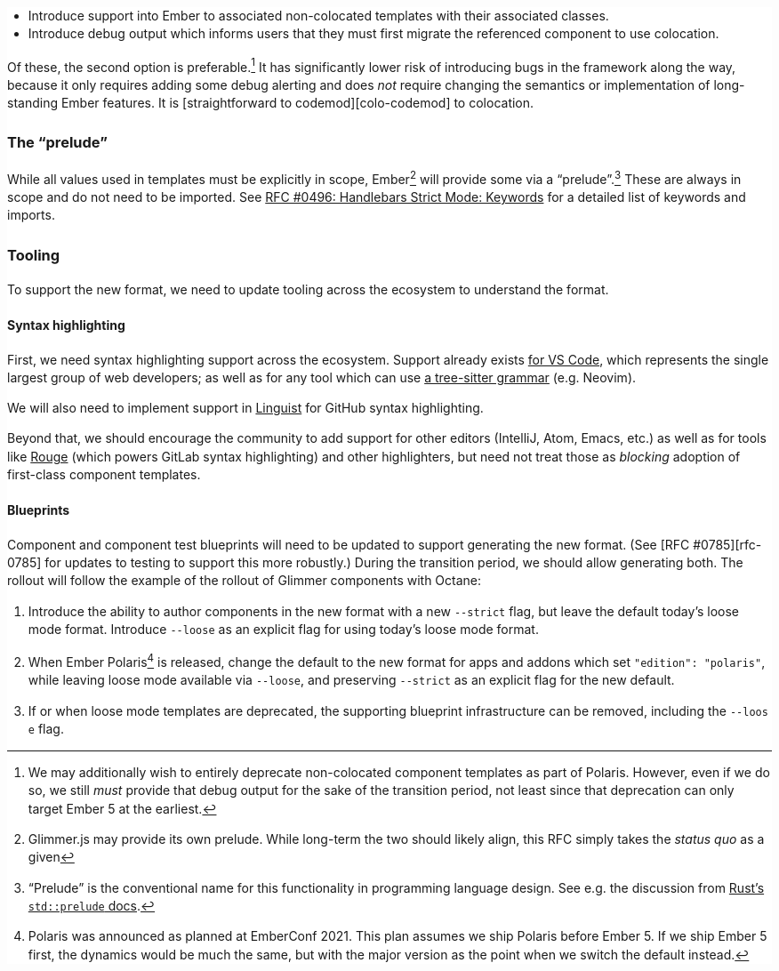 - Introduce support into Ember to associated non-colocated templates with their associated classes.
- Introduce debug output which informs users that they must first migrate the referenced component to use colocation.

Of these, the second option is preferable.[^deprecated-non-colo] It has significantly lower risk of introducing bugs in the framework along the way, because it only requires adding some debug alerting and does *not* require changing the semantics or implementation of long-standing Ember features. It is [straightforward to codemod][colo-codemod] to colocation.

[^deprecated-non-colo]: We may additionally wish to entirely deprecate non-colocated component templates as part of Polaris. However, even if we do so, we still *must* provide that debug output for the sake of the transition period, not least since that deprecation can only target Ember 5 at the earliest.


### The “prelude”

While all values used in templates must be explicitly in scope, Ember[^glimmer-prelude] will provide some via a “prelude”.[^prelude] These are always in scope and do not need to be imported. See [RFC #0496: Handlebars Strict Mode: Keywords][rfc-0496-keyword] for a detailed list of keywords and imports.

[rfc-0496-keyword]: https://emberjs.github.io/rfcs/0496-handlebars-strict-mode.html#keywords

[^glimmer-prelude]: Glimmer.js may provide its own prelude. While long-term the two should likely align, this RFC simply takes the _status quo_ as a given

[^prelude]: “Prelude” is the conventional name for this functionality in programming language design. See e.g. the discussion from [Rust’s `std::prelude` docs](https://doc.rust-lang.org/std/prelude/index.html).


### Tooling

To support the new format, we need to update tooling across the ecosystem to understand the format.


#### Syntax highlighting

First, we need syntax highlighting support across the ecosystem. Support already exists [for VS Code][vsc-highlighting], which represents the single largest group of web developers; as well as for any tool which can use [a tree-sitter grammar][tree-sitter-highlighting] (e.g. Neovim).

We will also need to implement support in [Linguist](https://github.com/github/linguist) for GitHub syntax highlighting.

Beyond that, we should encourage the community to add support for other editors (IntelliJ, Atom, Emacs, etc.) as well as for tools like [Rouge](https://rubygems.org/gems/rouge) (which powers GitLab syntax highlighting) and other highlighters, but need not treat those as *blocking* adoption of first-class component templates.

[vsc-highlighting]: https://marketplace.visualstudio.com/items?itemName=chiragpat.vscode-glimmer
[tree-sitter-highlighting]: https://github.com/alexlafroscia/tree-sitter-glimmer


#### Blueprints

Component and component test blueprints will need to be updated to support generating the new format. (See [RFC #0785][rfc-0785] for updates to testing to support this more robustly.) During the transition period, we should allow generating both. The rollout will follow the example of the rollout of Glimmer components with Octane:

1. Introduce the ability to author components in the new format with a new `--strict` flag, but leave the default today’s loose mode format. Introduce `--loose` as an explicit flag for using today’s loose mode format.

2. When Ember Polaris[^polaris] is released, change the default to the new format for apps and addons which set `"edition": "polaris"`, while leaving loose mode available via `--loose`, and preserving `--strict` as an explicit flag for the new default.

3. If or when loose mode templates are deprecated, the supporting blueprint infrastructure can be removed, including the `--loose` flag.


[^original-primitives-rfc]: See also [the SFC & Template Import Primitives RFC](https://github.com/emberjs/rfcs/blob/tomdale/template-primitives/text/000-sfc-and-template-import-primitives.md), which described the motivation for implementing the primitives on which this proposal will build.
[strict-resolver]: https://github.com/stefanpenner/ember-strict-resolver
[^strict-resolver-rfc]: See the still-open [RFC #0683][rfc-0683] for a discussion of the full set of concerns involved in resolution, which include but are not limited to the template concerns addressed here.
[rfc-0683]: https://github.com/emberjs/rfcs/pull/683
[^verbose-local]: In all cases, doing so requires introducing a backing class to make the value available to the template *or* writing Ember's strict mode template syntax manually (which is error-prone and extremely verbose: it is designed as an output format, not an authoring format).
[rfc-0756]: https://github.com/emberjs/rfcs/pull/756
[scopes]: https://docs.npmjs.com/cli/v8/using-npm/scope
[css-modules]: https://github.com/css-modules/css-modules
[e-css-m]: https://github.com/salsify/ember-css-modules
[^other-css-tools]: The same applies to all other similar tools, e.g. [Emotion][emotion], [Styled Components][styled-components], [vanilla-extract][vanilla-extract]: none of them work out of the box with our current design. Whatever anyone’s personal opinions on these specific, they’re potentially-valuable tools which are barely or not at all usable in Ember today.
[emotion]: https://emotion.sh/docs/@emotion/css
[styled-components]: https://styled-components.com
[vanilla-extract]: https://vanilla-extract.style
[^testing-rfc]: The test helper `render()` also does not actually render components today—but the *mental model* is that it does. See [RFC #0785][rfc-0785] which will allow `render` to work not only with templates (the _status quo_) but also with components. This will be an independent change which helps eliminate a number of quirks in the testing infrastructure today as well as make it more TypeScript friendly, but it complements *this* RFC by allowing local definition of tests.
[^microsyntax]: made that much more bespoke since [RFC #0585](https://emberjs.github.io/rfcs/0585-improved-ember-registry-apis.html) is accepted but not yet implemented
[rfc-0785]: https://github.com/emberjs/rfcs/pull/785
[rfc-0454]: https://github.com/emberjs/rfcs/pull/454
[rfc-0496]: https://emberjs.github.io/rfcs/0496-handlebars-strict-mode.html
[rfc-0432]: https://emberjs.github.io/rfcs/0432-contextual-helpers.html
[glimmerx]: https://glimmerjs.github.io/glimmer-experimental/
[eti]: https://github.com/ember-template-imports/ember-template-imports
[graphql]: https://www.apollographql.com/docs/react/data/queries/
[rfc-0481]: https://emberjs.github.io/rfcs/0481-component-templates-co-location.html
[glimmerx-playground]: https://glimmerjs.github.io/glimmer-experimental/
[limber]: https://limber.glimdown.com/
[storybook]: https://storybook.js.org
[non-colo-failure]: https://github.com/chriskrycho/fcct-interop-demo
[^polaris]: Polaris was announced as planned at EmberConf 2021. This plan assumes we ship Polaris before Ember 5. If we ship Ember 5 first, the dynamics would be much the same, but with the major version as the point when we switch the default instead.
[^ts-component-name]: In TypeScript, this also extends to `GreetingComponentArgs` (or, with [RFC #0748][rfc-0748], something like `GreetingComponentSignature`), which gets *really* unwieldy!
[eslint-svelte]: https://github.com/sveltejs/eslint-plugin-svelte3
[lsp]: https://microsoft.github.io/language-server-protocol/
[uels]: https://marketplace.visualstudio.com/items?itemName=lifeart.vscode-ember-unstable
[glint]: https://github.com/typed-ember/glint
[colo-codemod]: https://github.com/ember-codemods/ember-component-template-colocation-migrator
[rfc-0748]: https://github.com/emberjs/rfcs/pull/748
[DT-toc]: https://github.com/DefinitelyTyped/DefinitelyTyped/blob/54d540ab4deb2588c0eff39dadf370cbf0a2dee4/types/ember__component/template-only.d.ts
[typedoc]: https://typedoc.org
[api-extractor]: https://api-extractor.com
[^hbs-custom-syntax]: Note that this also applies to the `hbs` syntax discussed in [**Alternatives: Template literals (`hbs`)**](#template-literals-hbs).
[^resolver-capitalized-components]: Historically users *had* to use this convention, but only because that was the decision for how the resolver would work.
[^namespace-deprecation]: Attentive readers will likely have noticed that this makes the namespace sigil a candidate for later deprecation, since it will be entirely redundant once the ecosystem moves fully to strict mode and template imports. However, that question is best left to a potential future RFC deprecating loose mode.
[^emblem-etc]: Historically, for example, many Ember apps used [Emblem][emblem] as a templating language—and it is still possible to do so today! In the future, that could be supported with `<template lang="emblem">`. This would also be an easy home for experiments with a Svelte-like syntax with e.g. `<template lang="svelte">` etc.
[emblem]: http://emblemjs.com
[platform-template]: http://developer.mozilla.org/en-US/docs/Web/HTML/Element/template
[^route-template]: One other *possible* upside is that we could then in theory use `<template>` in the context of routes—but it is not clear that that is preferable to the direction suggested by [RFC #0731][rfc-0731]. My own judgment is that using `<template>` that way would be a mistake.
[^recursive-module]: To see this for yourself, follow the instructions in [this gist](https://gist.github.com/chriskrycho/dc5adabd80c04d405c7a4894c0ffb99e). I had to test this out myself, and while it’s actually *very good* that modules work this way, I was initially surprised by it! If you’re curious: imports and exports are *static* and so are analyzed before the module is executed.
[^recursive-import-perf]: Without additional post-processing, this would also introduce extra runtime overhead in terms of the imports!
[rfc-0731]: https://github.com/emberjs/rfcs/pull/731